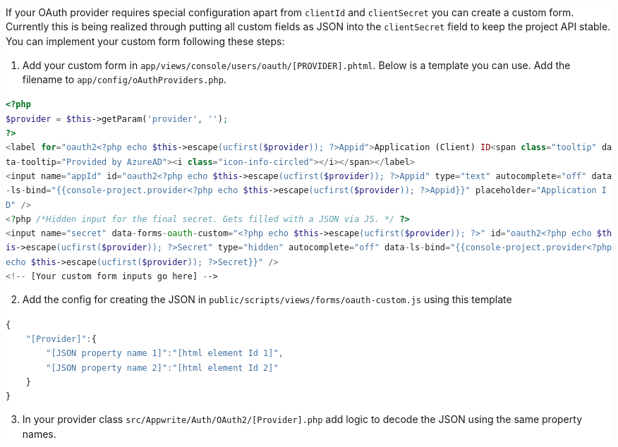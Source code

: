 If your OAuth provider requires special configuration apart from `clientId` and `clientSecret` you can create a custom form. Currently this is being realized through putting all custom fields as JSON into the `clientSecret` field to keep the project API stable. You can implement your custom form following these steps:

1. Add your custom form in `app/views/console/users/oauth/[PROVIDER].phtml`. Below is a template you can use. Add the filename to `app/config/oAuthProviders.php`.

```php
<?php
$provider = $this->getParam('provider', '');
?>
<label for="oauth2<?php echo $this->escape(ucfirst($provider)); ?>Appid">Application (Client) ID<span class="tooltip" data-tooltip="Provided by AzureAD"><i class="icon-info-circled"></i></span></label>
<input name="appId" id="oauth2<?php echo $this->escape(ucfirst($provider)); ?>Appid" type="text" autocomplete="off" data-ls-bind="{{console-project.provider<?php echo $this->escape(ucfirst($provider)); ?>Appid}}" placeholder="Application ID" />
<?php /*Hidden input for the final secret. Gets filled with a JSON via JS. */ ?>
<input name="secret" data-forms-oauth-custom="<?php echo $this->escape(ucfirst($provider)); ?>" id="oauth2<?php echo $this->escape(ucfirst($provider)); ?>Secret" type="hidden" autocomplete="off" data-ls-bind="{{console-project.provider<?php echo $this->escape(ucfirst($provider)); ?>Secret}}" />
<!-- [Your custom form inputs go here] -->
```

2. Add the config for creating the JSON in `public/scripts/views/forms/oauth-custom.js` using this template

```js
{
    "[Provider]":{
        "[JSON property name 1]":"[html element Id 1]",
        "[JSON property name 2]":"[html element Id 2]"
    }
}
```

3. In your provider class `src/Appwrite/Auth/OAuth2/[Provider].php` add logic to decode the JSON using the same property names.
